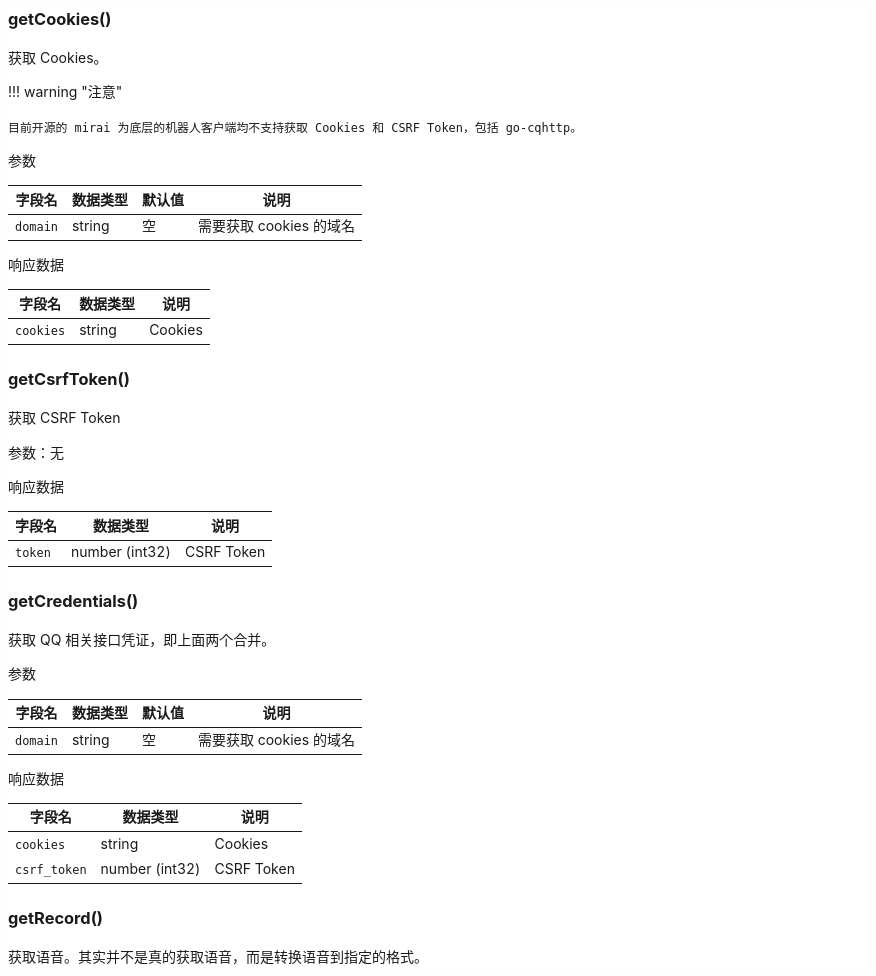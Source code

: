 ### getCookies()

获取 Cookies。

!!! warning "注意"

	目前开源的 mirai 为底层的机器人客户端均不支持获取 Cookies 和 CSRF Token，包括 go-cqhttp。


参数

| 字段名   | 数据类型 | 默认值 | 说明                    |
| -------- | -------- | ------ | ----------------------- |
| `domain` | string   | 空     | 需要获取 cookies 的域名 |

响应数据

| 字段名    | 数据类型 | 说明    |
| --------- | -------- | ------- |
| `cookies` | string   | Cookies |

### getCsrfToken()

获取 CSRF Token

参数：无

响应数据

| 字段名  | 数据类型       | 说明       |
| ------- | -------------- | ---------- |
| `token` | number (int32) | CSRF Token |

### getCredentials()

获取 QQ 相关接口凭证，即上面两个合并。

参数

| 字段名   | 数据类型 | 默认值 | 说明                    |
| -------- | -------- | ------ | ----------------------- |
| `domain` | string   | 空     | 需要获取 cookies 的域名 |

响应数据

| 字段名       | 数据类型       | 说明       |
| ------------ | -------------- | ---------- |
| `cookies`    | string         | Cookies    |
| `csrf_token` | number (int32) | CSRF Token |

### getRecord()

获取语音。其实并不是真的获取语音，而是转换语音到指定的格式。
